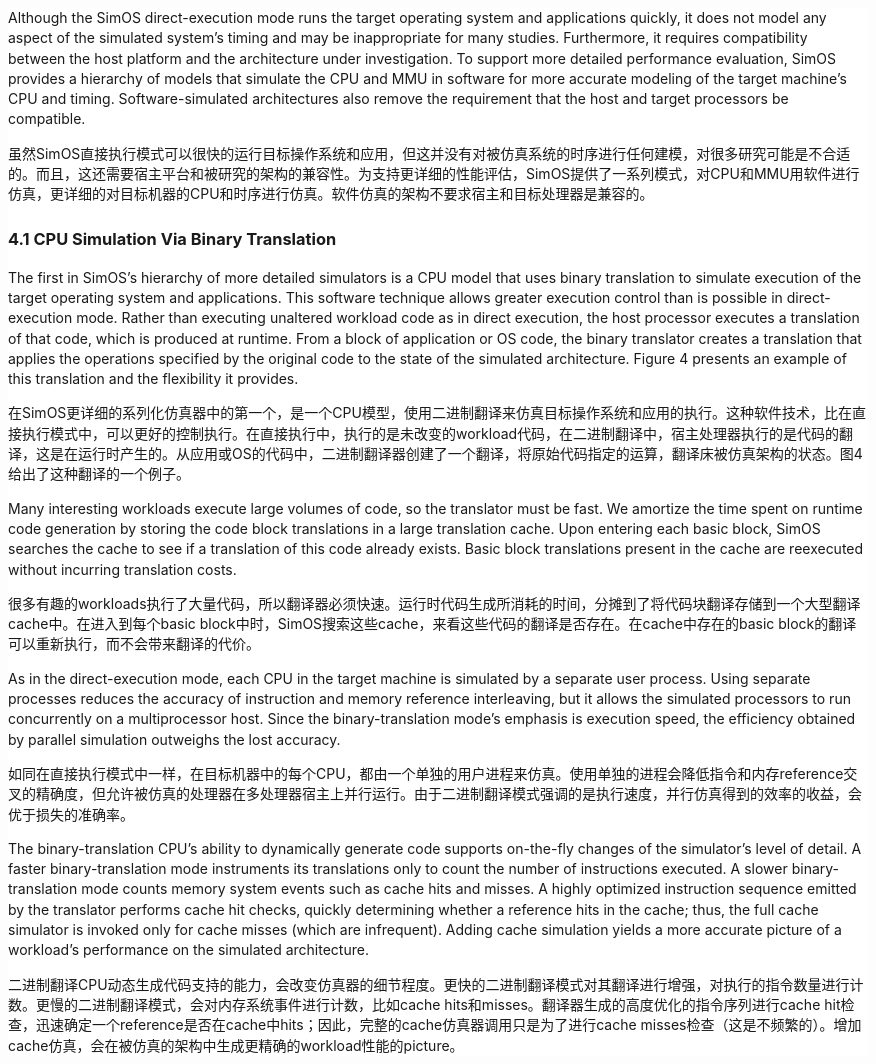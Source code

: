 Although the SimOS direct-execution mode runs the target operating system and applications quickly, it does not model any aspect of the simulated system’s timing and may be inappropriate for many studies. Furthermore, it requires compatibility between the host platform and the architecture under investigation. To support more detailed performance evaluation, SimOS provides a hierarchy of models that simulate the CPU and MMU in software for more accurate modeling of the target machine’s CPU and timing. Software-simulated architectures also remove the requirement that the host and target processors be compatible.

虽然SimOS直接执行模式可以很快的运行目标操作系统和应用，但这并没有对被仿真系统的时序进行任何建模，对很多研究可能是不合适的。而且，这还需要宿主平台和被研究的架构的兼容性。为支持更详细的性能评估，SimOS提供了一系列模式，对CPU和MMU用软件进行仿真，更详细的对目标机器的CPU和时序进行仿真。软件仿真的架构不要求宿主和目标处理器是兼容的。

### 4.1 CPU Simulation Via Binary Translation

The first in SimOS’s hierarchy of more detailed simulators is a CPU model that uses binary translation to simulate execution of the target operating system and applications. This software technique allows greater execution control than is possible in direct-execution mode. Rather than executing unaltered workload code as in direct execution, the host processor executes a translation of that code, which is produced at runtime. From a block of application or OS code, the binary translator creates a translation that applies the operations specified by the original code to the state of the simulated architecture. Figure 4 presents an example of this translation and the flexibility it provides.

在SimOS更详细的系列化仿真器中的第一个，是一个CPU模型，使用二进制翻译来仿真目标操作系统和应用的执行。这种软件技术，比在直接执行模式中，可以更好的控制执行。在直接执行中，执行的是未改变的workload代码，在二进制翻译中，宿主处理器执行的是代码的翻译，这是在运行时产生的。从应用或OS的代码中，二进制翻译器创建了一个翻译，将原始代码指定的运算，翻译床被仿真架构的状态。图4给出了这种翻译的一个例子。

Many interesting workloads execute large volumes of code, so the translator must be fast. We amortize the time spent on runtime code generation by storing the code block translations in a large translation cache. Upon entering each basic block, SimOS searches the cache to see if a translation of this code already exists. Basic block translations present in the cache are reexecuted without incurring translation costs.

很多有趣的workloads执行了大量代码，所以翻译器必须快速。运行时代码生成所消耗的时间，分摊到了将代码块翻译存储到一个大型翻译cache中。在进入到每个basic block中时，SimOS搜索这些cache，来看这些代码的翻译是否存在。在cache中存在的basic block的翻译可以重新执行，而不会带来翻译的代价。

As in the direct-execution mode, each CPU in the target machine is simulated by a separate user process. Using separate processes reduces the accuracy of instruction and memory reference interleaving, but it allows the simulated processors to run concurrently on a multiprocessor host. Since the binary-translation mode’s emphasis is execution speed, the efficiency obtained by parallel simulation outweighs the lost accuracy.

如同在直接执行模式中一样，在目标机器中的每个CPU，都由一个单独的用户进程来仿真。使用单独的进程会降低指令和内存reference交叉的精确度，但允许被仿真的处理器在多处理器宿主上并行运行。由于二进制翻译模式强调的是执行速度，并行仿真得到的效率的收益，会优于损失的准确率。

The binary-translation CPU’s ability to dynamically generate code supports on-the-fly changes of the simulator’s level of detail. A faster binary-translation mode instruments its translations only to count the number of instructions executed. A slower binary-translation mode counts memory system events such as cache hits and misses. A highly optimized instruction sequence emitted by the translator performs cache hit checks, quickly determining whether a reference hits in the cache; thus, the full cache simulator is invoked only for cache misses (which are infrequent). Adding cache simulation yields a more accurate picture of a workload’s performance on the simulated architecture.

二进制翻译CPU动态生成代码支持的能力，会改变仿真器的细节程度。更快的二进制翻译模式对其翻译进行增强，对执行的指令数量进行计数。更慢的二进制翻译模式，会对内存系统事件进行计数，比如cache hits和misses。翻译器生成的高度优化的指令序列进行cache hit检查，迅速确定一个reference是否在cache中hits；因此，完整的cache仿真器调用只是为了进行cache misses检查（这是不频繁的）。增加cache仿真，会在被仿真的架构中生成更精确的workload性能的picture。
